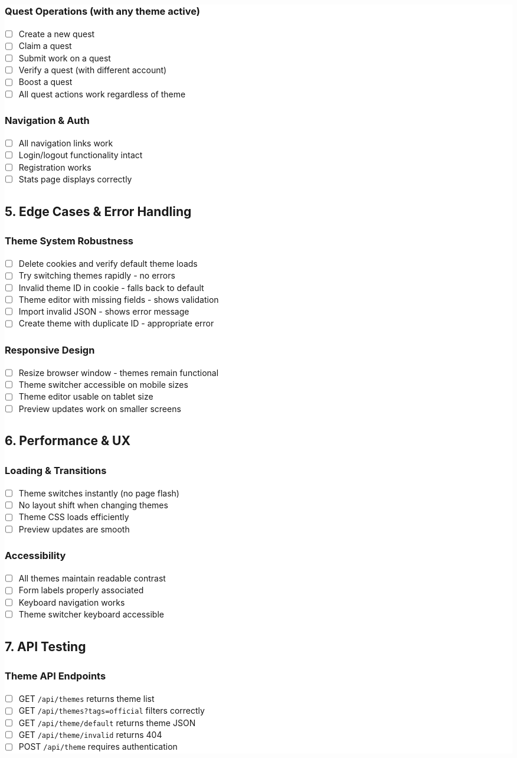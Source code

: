 ### Quest Operations (with any theme active)
- [ ] Create a new quest
- [ ] Claim a quest
- [ ] Submit work on a quest
- [ ] Verify a quest (with different account)
- [ ] Boost a quest
- [ ] All quest actions work regardless of theme

### Navigation & Auth
- [ ] All navigation links work
- [ ] Login/logout functionality intact
- [ ] Registration works
- [ ] Stats page displays correctly

## 5. Edge Cases & Error Handling

### Theme System Robustness
- [ ] Delete cookies and verify default theme loads
- [ ] Try switching themes rapidly - no errors
- [ ] Invalid theme ID in cookie - falls back to default
- [ ] Theme editor with missing fields - shows validation
- [ ] Import invalid JSON - shows error message
- [ ] Create theme with duplicate ID - appropriate error

### Responsive Design
- [ ] Resize browser window - themes remain functional
- [ ] Theme switcher accessible on mobile sizes
- [ ] Theme editor usable on tablet size
- [ ] Preview updates work on smaller screens

## 6. Performance & UX

### Loading & Transitions
- [ ] Theme switches instantly (no page flash)
- [ ] No layout shift when changing themes
- [ ] Theme CSS loads efficiently
- [ ] Preview updates are smooth

### Accessibility
- [ ] All themes maintain readable contrast
- [ ] Form labels properly associated
- [ ] Keyboard navigation works
- [ ] Theme switcher keyboard accessible

## 7. API Testing

### Theme API Endpoints
- [ ] GET `/api/themes` returns theme list
- [ ] GET `/api/themes?tags=official` filters correctly
- [ ] GET `/api/theme/default` returns theme JSON
- [ ] GET `/api/theme/invalid` returns 404
- [ ] POST `/api/theme` requires authentication

